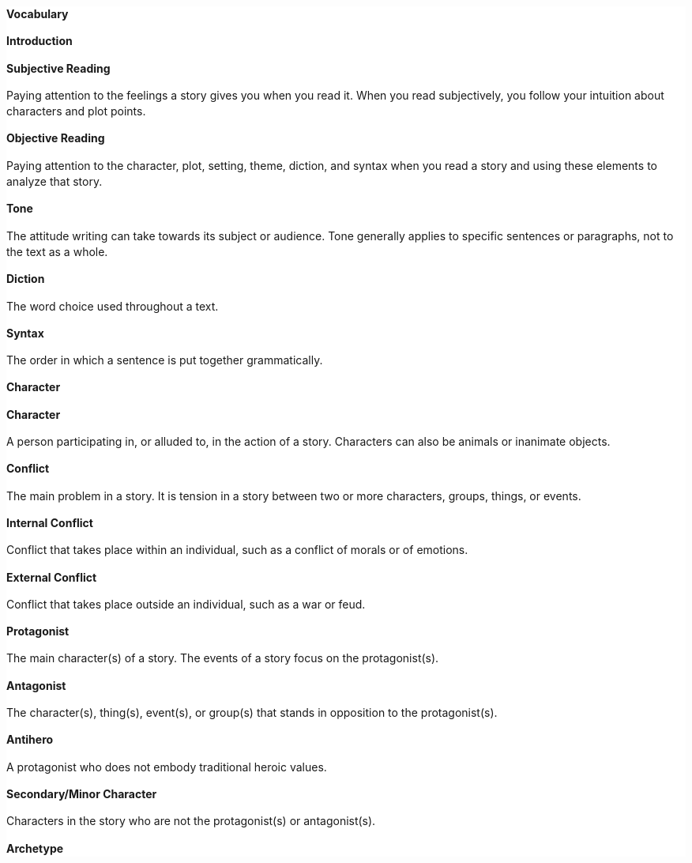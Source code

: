 **Vocabulary**

**Introduction**

__Subjective Reading__

Paying attention to the feelings a story gives you when you read it. When you read subjectively, you follow your intuition about characters and plot points.

__Objective Reading__

Paying attention to the character, plot, setting, theme, diction, and syntax when you read a story and using these elements to analyze that story.

__Tone__

The attitude writing can take towards its subject or audience. Tone generally applies to specific sentences or paragraphs, not to the text as a whole.

__Diction__

The word choice used throughout a text.

__Syntax__

The order in which a sentence is put together grammatically.

**Character**

__Character__

A person participating in, or alluded to, in the action of a story. Characters can also be animals or inanimate objects.

__Conflict__

The main problem in a story. It is tension in a story between two or more characters, groups, things, or events.

__Internal Conflict__

Conflict that takes place within an individual, such as a conflict of morals or of emotions.

__External Conflict__

Conflict that takes place outside an individual, such as a war or feud.

__Protagonist__

The main character(s) of a story. The events of a story focus on the protagonist(s).

__Antagonist__

The character(s), thing(s), event(s), or group(s) that stands in opposition to the protagonist(s).

__Antihero__

A protagonist who does not embody traditional heroic values.

__Secondary/Minor Character__

Characters in the story who are not the protagonist(s) or antagonist(s).

__Archetype__
